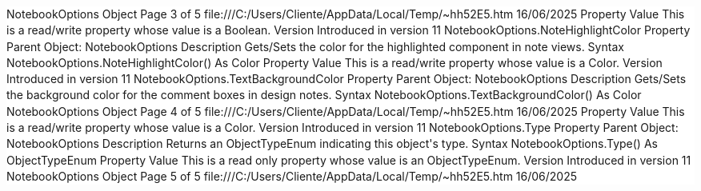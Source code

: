 NotebookOptions Object Page 3 of 5
file:///C:/Users/Cliente/AppData/Local/Temp/~hh52E5.htm 16/06/2025
Property Value
This is a read/write property whose value is a Boolean.
Version
Introduced in version 11
NotebookOptions.NoteHighlightColor
Property
Parent Object: NotebookOptions
Description
Gets/Sets the color for the highlighted component in note views.
Syntax
NotebookOptions.NoteHighlightColor() As Color
Property Value
This is a read/write property whose value is a Color.
Version
Introduced in version 11
NotebookOptions.TextBackgroundColor
Property
Parent Object: NotebookOptions
Description
Gets/Sets the background color for the comment boxes in design notes.
Syntax
NotebookOptions.TextBackgroundColor() As Color
NotebookOptions Object Page 4 of 5
file:///C:/Users/Cliente/AppData/Local/Temp/~hh52E5.htm 16/06/2025
Property Value
This is a read/write property whose value is a Color.
Version
Introduced in version 11
NotebookOptions.Type Property
Parent Object: NotebookOptions
Description
Returns an ObjectTypeEnum indicating this object's type.
Syntax
NotebookOptions.Type() As ObjectTypeEnum
Property Value
This is a read only property whose value is an ObjectTypeEnum.
Version
Introduced in version 11
NotebookOptions Object Page 5 of 5
file:///C:/Users/Cliente/AppData/Local/Temp/~hh52E5.htm 16/06/2025